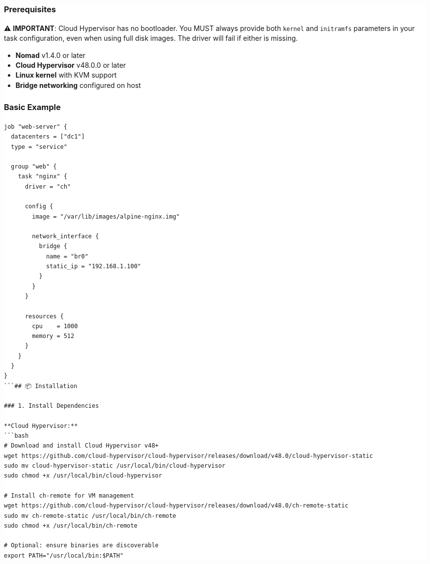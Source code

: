 ### Prerequisites

⚠️ **IMPORTANT**: Cloud Hypervisor has no bootloader. You MUST always provide both `kernel` and `initramfs` parameters in your task configuration, even when using full disk images. The driver will fail if either is missing.

- **Nomad** v1.4.0 or later
- **Cloud Hypervisor** v48.0.0 or later
- **Linux kernel** with KVM support
- **Bridge networking** configured on host

### Basic Example

```hcl
job "web-server" {
  datacenters = ["dc1"]
  type = "service"

  group "web" {
    task "nginx" {
      driver = "ch"

      config {
        image = "/var/lib/images/alpine-nginx.img"

        network_interface {
          bridge {
            name = "br0"
            static_ip = "192.168.1.100"
          }
        }
      }

      resources {
        cpu    = 1000
        memory = 512
      }
    }
  }
}
```## 📦 Installation

### 1. Install Dependencies

**Cloud Hypervisor:**
```bash
# Download and install Cloud Hypervisor v48+
wget https://github.com/cloud-hypervisor/cloud-hypervisor/releases/download/v48.0/cloud-hypervisor-static
sudo mv cloud-hypervisor-static /usr/local/bin/cloud-hypervisor
sudo chmod +x /usr/local/bin/cloud-hypervisor

# Install ch-remote for VM management
wget https://github.com/cloud-hypervisor/cloud-hypervisor/releases/download/v48.0/ch-remote-static
sudo mv ch-remote-static /usr/local/bin/ch-remote
sudo chmod +x /usr/local/bin/ch-remote

# Optional: ensure binaries are discoverable
export PATH="/usr/local/bin:$PATH"
```
